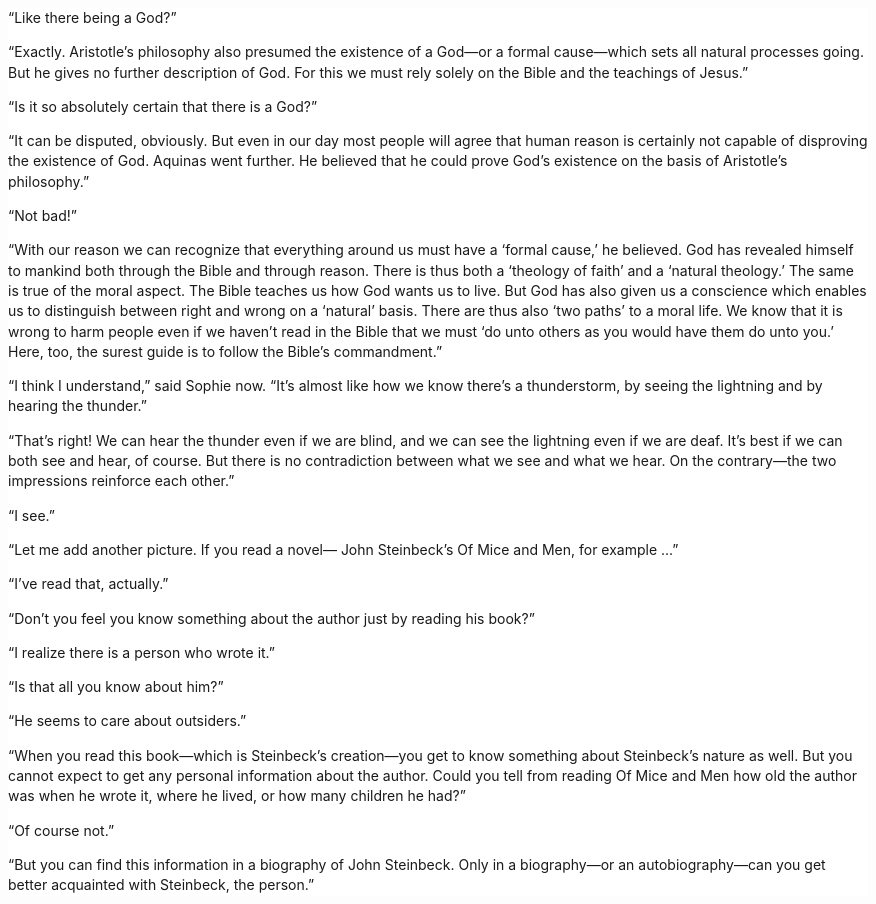 “Like there being a God?”

“Exactly. Aristotle’s philosophy also presumed the existence of a God—or a
formal cause—which sets all natural processes going. But he gives no further
description of God. For this we must rely solely on the Bible and the teachings
of Jesus.”

“Is it so absolutely certain that there is a God?”

“It can be disputed, obviously. But even in our day most people will agree that
human reason is certainly not capable of disproving the existence of God.
Aquinas went further. He believed that he could prove God’s existence on the
basis of Aristotle’s philosophy.”

“Not bad!”

“With our reason we can recognize that everything around us must have a ‘formal
cause,’ he believed. God has revealed himself to mankind both through the Bible
and through reason. There is thus both a ‘theology of faith’ and a ‘natural
theology.’ The same is true of the moral aspect. The Bible teaches us how God
wants us to live. But God has also given us a conscience which enables us to
distinguish between right and wrong on a ‘natural’ basis. There are thus also
‘two paths’ to a moral life. We know that it is wrong to harm people even if we
haven’t read in the Bible that we must ‘do unto others as you would have them
do unto you.’ Here, too, the surest guide is to follow the Bible’s
commandment.”

“I think I understand,” said Sophie now. “It’s almost like how we know there’s
a thunderstorm, by seeing the lightning and by hearing the thunder.”

“That’s right! We can hear the thunder even if we are blind, and we can see the
lightning even if we are deaf. It’s best if we can both see and hear, of
course. But there is no contradiction between what we see and what we hear. On
the contrary—the two impressions reinforce each other.”

“I see.”

“Let me add another picture. If you read a novel— John Steinbeck’s Of Mice and
Men, for example ...”

“I’ve read that, actually.”

“Don’t you feel you know something about the author just by reading his book?”

“I realize there is a person who wrote it.”

“Is that all you know about him?”

“He seems to care about outsiders.”

“When you read this book—which is Steinbeck’s creation—you get to know
something about Steinbeck’s nature as well. But you cannot expect to get any
personal information about the author. Could you tell from reading Of Mice and
Men how old the author was when he wrote it, where he lived, or how many
children he had?”

“Of course not.”

“But you can find this information in a biography of John Steinbeck. Only in a
biography—or an autobiography—can you get better acquainted with Steinbeck, the
person.”
